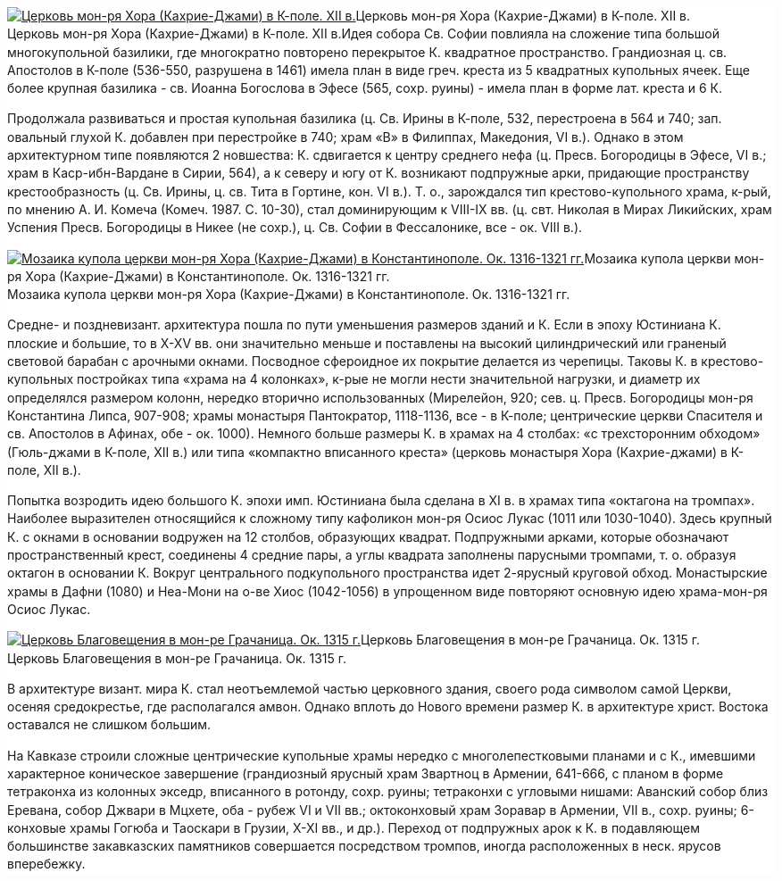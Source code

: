 [![Церковь мон-ря Хора (Кахрие-Джами) в К-поле. XII в.](https://pravenc.ru/data/2019/08/18/1236503890/i200.jpg "Кликните для увеличения картинки")](https://pravenc.ru/data/2019/08/18/1236503890/i400.jpg)Церковь мон-ря Хора (Кахрие-Джами) в К-поле. XII в.  
Церковь мон-ря Хора (Кахрие-Джами) в К-поле. XII в.Идея собора Св. Софии повлияла на сложение типа большой многокупольной базилики, где многократно повторено перекрытое К. квадратное пространство. Грандиозная ц. св. Апостолов в К-поле (536-550, разрушена в 1461) имела план в виде греч. креста из 5 квадратных купольных ячеек. Еще более крупная базилика - св. Иоанна Богослова в Эфесе (565, сохр. руины) - имела план в форме лат. креста и 6 К.

Продолжала развиваться и простая купольная базилика (ц. Св. Ирины в К-поле, 532, перестроена в 564 и 740; зап. овальный глухой К. добавлен при перестройке в 740; храм «В» в Филиппах, Македония, VI в.). Однако в этом архитектурном типе появляются 2 новшества: К. сдвигается к центру среднего нефа (ц. Пресв. Богородицы в Эфесе, VI в.; храм в Каср-ибн-Вардане в Сирии, 564), а к северу и югу от К. возникают подпружные арки, придающие пространству крестообразность (ц. Св. Ирины, ц. св. Тита в Гортине, кон. VI в.). Т. о., зарождался тип крестово-купольного храма, к-рый, по мнению А. И. Комеча (Комеч. 1987. С. 10-30), стал доминирующим к VIII-IX вв. (ц. свт. Николая в Мирах Ликийских, храм Успения Пресв. Богородицы в Никее (не сохр.), ц. Св. Софии в Фессалонике, все - ок. VIII в.).

[![Мозаика купола церкви мон-ря Хора (Кахрие-Джами) в Константинополе. Ок. 1316-1321 гг.](https://pravenc.ru/data/2019/08/18/1236503572/i200.jpg "Кликните для увеличения картинки")](https://pravenc.ru/data/2019/08/18/1236503572/i400.jpg)Мозаика купола церкви мон-ря Хора (Кахрие-Джами) в Константинополе. Ок. 1316-1321 гг.  
Мозаика купола церкви мон-ря Хора (Кахрие-Джами) в Константинополе. Ок. 1316-1321 гг.

Средне- и поздневизант. архитектура пошла по пути уменьшения размеров зданий и К. Если в эпоху Юстиниана К. плоские и большие, то в X-XV вв. они значительно меньше и поставлены на высокий цилиндрический или граненый световой барабан с арочными окнами. Посводное сфероидное их покрытие делается из черепицы. Таковы К. в крестово-купольных постройках типа «храма на 4 колонках», к-рые не могли нести значительной нагрузки, и диаметр их определялся размером колонн, нередко вторично использованных (Мирелейон, 920; сев. ц. Пресв. Богородицы мон-ря Константина Липса, 907-908; храмы монастыря Пантократор, 1118-1136, все - в К-поле; центрические церкви Спасителя и св. Апостолов в Афинах, обе - ок. 1000). Немного больше размеры К. в храмах на 4 столбах: «с трехсторонним обходом» (Гюль-джами в К-поле, XII в.) или типа «компактно вписанного креста» (церковь монастыря Хора (Кахрие-джами) в К-поле, XII в.).

Попытка возродить идею большого К. эпохи имп. Юстиниана была сделана в XI в. в храмах типа «октагона на тромпах». Наиболее выразителен относящийся к сложному типу кафоликон мон-ря Осиос Лукас (1011 или 1030-1040). Здесь крупный К. с окнами в основании водружен на 12 столбов, образующих квадрат. Подпружными арками, которые обозначают пространственный крест, соединены 4 средние пары, а углы квадрата заполнены парусными тромпами, т. о. образуя октагон в основании К. Вокруг центрального подкупольного пространства идет 2-ярусный круговой обход. Монастырские храмы в Дафни (1080) и Неа-Мони на о-ве Хиос (1042-1056) в упрощенном виде повторяют основную идею храма-мон-ря Осиос Лукас.

[![Церковь Благовещения в мон-ре Грачаница. Ок. 1315 г.](https://pravenc.ru/data/2019/08/18/1236503667/i200.jpg "Кликните для увеличения картинки")](https://pravenc.ru/data/2019/08/18/1236503667/i400.jpg)Церковь Благовещения в мон-ре Грачаница. Ок. 1315 г.  
Церковь Благовещения в мон-ре Грачаница. Ок. 1315 г.

В архитектуре визант. мира К. стал неотъемлемой частью церковного здания, своего рода символом самой Церкви, осеняя средокрестье, где располагался амвон. Однако вплоть до Нового времени размер К. в архитектуре христ. Востока оставался не слишком большим.

На Кавказе строили сложные центрические купольные храмы нередко с многолепестковыми планами и с К., имевшими характерное коническое завершение (грандиозный ярусный храм Звартноц в Армении, 641-666, с планом в форме тетраконха из колонных экседр, вписанного в ротонду, сохр. руины; тетраконхи с угловыми нишами: Аванский собор близ Еревана, собор Джвари в Мцхете, оба - рубеж VI и VII вв.; октоконховый храм Зоравар в Армении, VII в., сохр. руины; 6-конховые храмы Гогюба и Таоскари в Грузии, X-XI вв., и др.). Переход от подпружных арок к К. в подавляющем большинстве закавказских памятников совершается посредством тромпов, иногда расположенных в неск. ярусов вперебежку.

